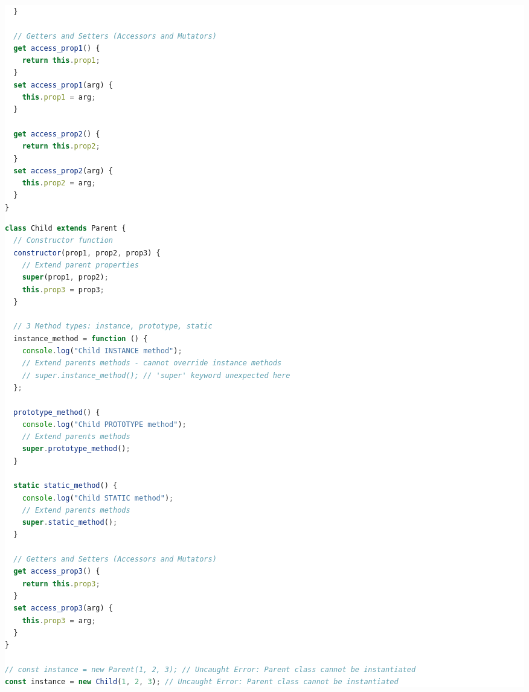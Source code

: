 ```js
  }

  // Getters and Setters (Accessors and Mutators)
  get access_prop1() {
    return this.prop1;
  }
  set access_prop1(arg) {
    this.prop1 = arg;
  }

  get access_prop2() {
    return this.prop2;
  }
  set access_prop2(arg) {
    this.prop2 = arg;
  }
}
```

```js
class Child extends Parent {
  // Constructor function
  constructor(prop1, prop2, prop3) {
    // Extend parent properties
    super(prop1, prop2);
    this.prop3 = prop3;
  }

  // 3 Method types: instance, prototype, static
  instance_method = function () {
    console.log("Child INSTANCE method");
    // Extend parents methods - cannot override instance methods
    // super.instance_method(); // 'super' keyword unexpected here
  };

  prototype_method() {
    console.log("Child PROTOTYPE method");
    // Extend parents methods
    super.prototype_method();
  }

  static static_method() {
    console.log("Child STATIC method");
    // Extend parents methods
    super.static_method();
  }

  // Getters and Setters (Accessors and Mutators)
  get access_prop3() {
    return this.prop3;
  }
  set access_prop3(arg) {
    this.prop3 = arg;
  }
}

// const instance = new Parent(1, 2, 3); // Uncaught Error: Parent class cannot be instantiated
const instance = new Child(1, 2, 3); // Uncaught Error: Parent class cannot be instantiated
```

